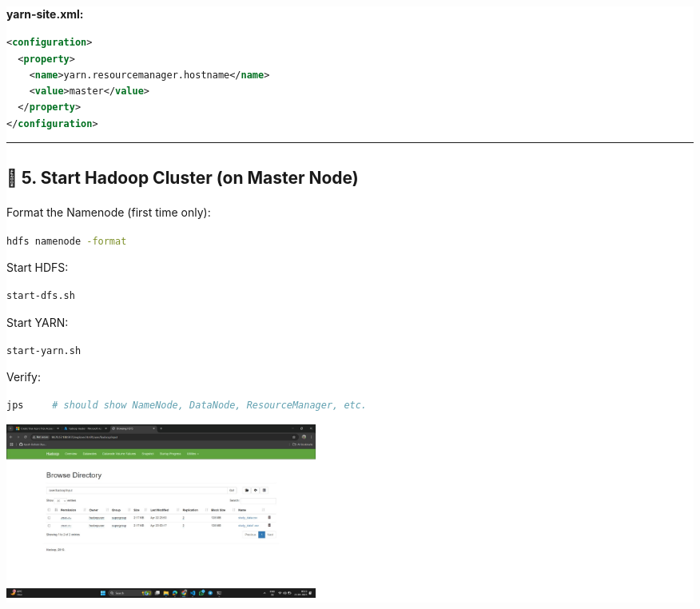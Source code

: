 **yarn-site.xml:**
```xml
<configuration>
  <property>
    <name>yarn.resourcemanager.hostname</name>
    <value>master</value>
  </property>
</configuration>
```

---

## 🏁 5. Start Hadoop Cluster (on Master Node)

Format the Namenode (first time only):

```bash
hdfs namenode -format
```

Start HDFS:

```bash
start-dfs.sh
```

Start YARN:

```bash
start-yarn.sh
```

Verify:

```bash
jps     # should show NameNode, DataNode, ResourceManager, etc.
```

<img src="Screenshots/IMG-20250423-WA0008.jpg" alt="Hadoop Services" width="45%" style="margin-right: 10px;"/>
